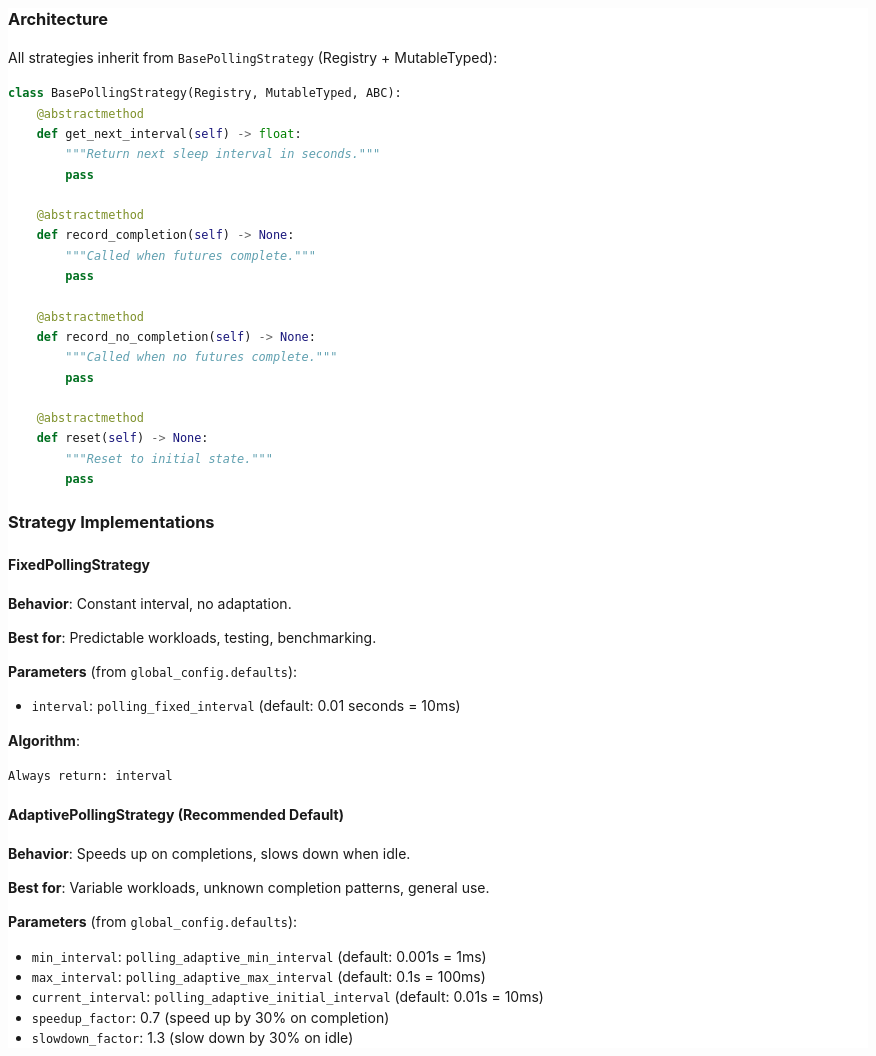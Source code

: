 ### Architecture

All strategies inherit from `BasePollingStrategy` (Registry + MutableTyped):

```python
class BasePollingStrategy(Registry, MutableTyped, ABC):
    @abstractmethod
    def get_next_interval(self) -> float:
        """Return next sleep interval in seconds."""
        pass
    
    @abstractmethod
    def record_completion(self) -> None:
        """Called when futures complete."""
        pass
    
    @abstractmethod
    def record_no_completion(self) -> None:
        """Called when no futures complete."""
        pass
    
    @abstractmethod
    def reset(self) -> None:
        """Reset to initial state."""
        pass
```

### Strategy Implementations

#### FixedPollingStrategy

**Behavior**: Constant interval, no adaptation.

**Best for**: Predictable workloads, testing, benchmarking.

**Parameters** (from `global_config.defaults`):
- `interval`: `polling_fixed_interval` (default: 0.01 seconds = 10ms)

**Algorithm**:
```
Always return: interval
```

#### AdaptivePollingStrategy (Recommended Default)

**Behavior**: Speeds up on completions, slows down when idle.

**Best for**: Variable workloads, unknown completion patterns, general use.

**Parameters** (from `global_config.defaults`):
- `min_interval`: `polling_adaptive_min_interval` (default: 0.001s = 1ms)
- `max_interval`: `polling_adaptive_max_interval` (default: 0.1s = 100ms)
- `current_interval`: `polling_adaptive_initial_interval` (default: 0.01s = 10ms)
- `speedup_factor`: 0.7 (speed up by 30% on completion)
- `slowdown_factor`: 1.3 (slow down by 30% on idle)

